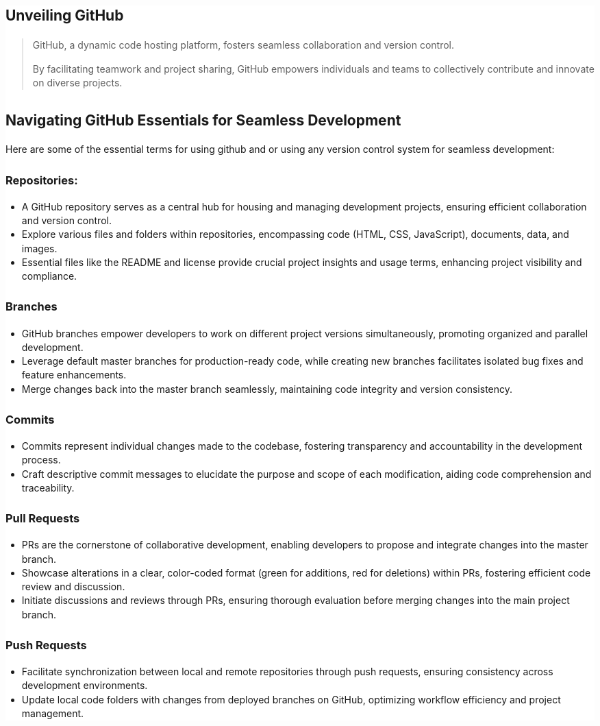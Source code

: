 ## Unveiling GitHub

> GitHub, a dynamic code hosting platform, fosters seamless collaboration and version control.
>
> By facilitating teamwork and project sharing, GitHub empowers individuals and teams to collectively contribute and innovate on diverse projects.

## Navigating GitHub Essentials for Seamless Development

Here are some of the essential terms for using github and or using any version control system for seamless development:

### **Repositories:**

- A GitHub repository serves as a central hub for housing and managing development projects, ensuring efficient collaboration and version control.
- Explore various files and folders within repositories, encompassing code (HTML, CSS, JavaScript), documents, data, and images.
- Essential files like the README and license provide crucial project insights and usage terms, enhancing project visibility and compliance.

### Branches

- GitHub branches empower developers to work on different project versions simultaneously, promoting organized and parallel development.
- Leverage default master branches for production-ready code, while creating new branches facilitates isolated bug fixes and feature enhancements.
- Merge changes back into the master branch seamlessly, maintaining code integrity and version consistency.

### Commits

- Commits represent individual changes made to the codebase, fostering transparency and accountability in the development process.
- Craft descriptive commit messages to elucidate the purpose and scope of each modification, aiding code comprehension and traceability.

### Pull Requests

- PRs are the cornerstone of collaborative development, enabling developers to propose and integrate changes into the master branch.
- Showcase alterations in a clear, color-coded format (green for additions, red for deletions) within PRs, fostering efficient code review and discussion.
- Initiate discussions and reviews through PRs, ensuring thorough evaluation before merging changes into the main project branch.

### Push Requests

- Facilitate synchronization between local and remote repositories through push requests, ensuring consistency across development environments.
- Update local code folders with changes from deployed branches on GitHub, optimizing workflow efficiency and project management.

